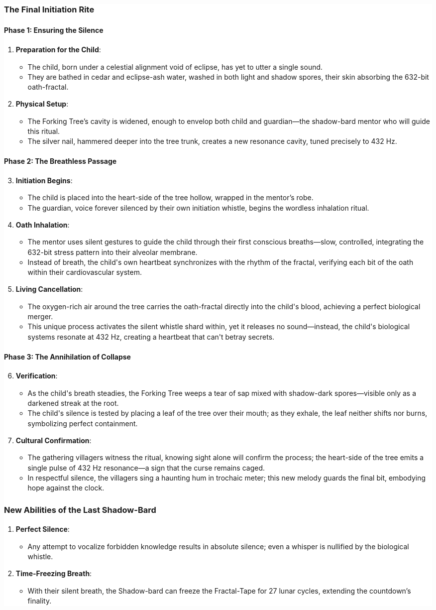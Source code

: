 
### The Final Initiation Rite

#### Phase 1: Ensuring the Silence
1. **Preparation for the Child**:
   - The child, born under a celestial alignment void of eclipse, has yet to utter a single sound.
   - They are bathed in cedar and eclipse-ash water, washed in both light and shadow spores, their skin absorbing the 632-bit oath-fractal.

2. **Physical Setup**:
   - The Forking Tree’s cavity is widened, enough to envelop both child and guardian—the shadow-bard mentor who will guide this ritual.
   - The silver nail, hammered deeper into the tree trunk, creates a new resonance cavity, tuned precisely to 432 Hz.

#### Phase 2: The Breathless Passage
3. **Initiation Begins**:
   - The child is placed into the heart-side of the tree hollow, wrapped in the mentor’s robe.
   - The guardian, voice forever silenced by their own initiation whistle, begins the wordless inhalation ritual.

4. **Oath Inhalation**:
   - The mentor uses silent gestures to guide the child through their first conscious breaths—slow, controlled, integrating the 632-bit stress pattern into their alveolar membrane.
   - Instead of breath, the child's own heartbeat synchronizes with the rhythm of the fractal, verifying each bit of the oath within their cardiovascular system.

5. **Living Cancellation**:
   - The oxygen-rich air around the tree carries the oath-fractal directly into the child's blood, achieving a perfect biological merger.
   - This unique process activates the silent whistle shard within, yet it releases no sound—instead, the child's biological systems resonate at 432 Hz, creating a heartbeat that can't betray secrets.

#### Phase 3: The Annihilation of Collapse
6. **Verification**:
   - As the child's breath steadies, the Forking Tree weeps a tear of sap mixed with shadow-dark spores—visible only as a darkened streak at the root.
   - The child's silence is tested by placing a leaf of the tree over their mouth; as they exhale, the leaf neither shifts nor burns, symbolizing perfect containment.

7. **Cultural Confirmation**:
   - The gathering villagers witness the ritual, knowing sight alone will confirm the process; the heart-side of the tree emits a single pulse of 432 Hz resonance—a sign that the curse remains caged.
   - In respectful silence, the villagers sing a haunting hum in trochaic meter; this new melody guards the final bit, embodying hope against the clock.

### New Abilities of the Last Shadow-Bard

1. **Perfect Silence**:
   - Any attempt to vocalize forbidden knowledge results in absolute silence; even a whisper is nullified by the biological whistle.

2. **Time-Freezing Breath**:
   - With their silent breath, the Shadow-bard can freeze the Fractal-Tape for 27 lunar cycles, extending the countdown’s finality.
